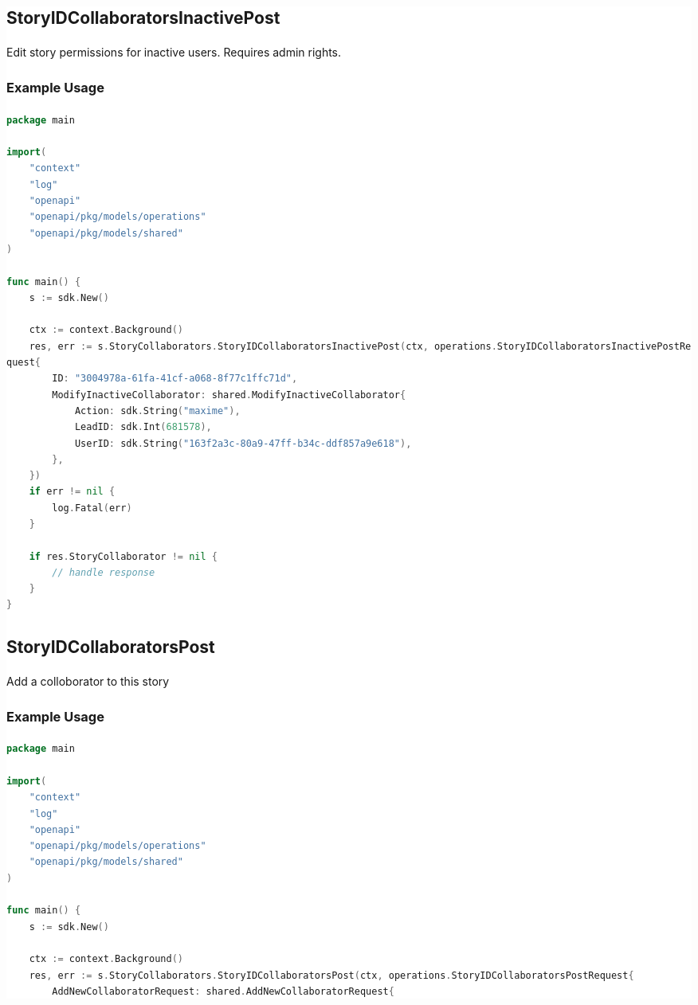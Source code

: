 ## StoryIDCollaboratorsInactivePost

Edit story permissions for inactive users.  Requires admin rights.

### Example Usage

```go
package main

import(
	"context"
	"log"
	"openapi"
	"openapi/pkg/models/operations"
	"openapi/pkg/models/shared"
)

func main() {
    s := sdk.New()

    ctx := context.Background()
    res, err := s.StoryCollaborators.StoryIDCollaboratorsInactivePost(ctx, operations.StoryIDCollaboratorsInactivePostRequest{
        ID: "3004978a-61fa-41cf-a068-8f77c1ffc71d",
        ModifyInactiveCollaborator: shared.ModifyInactiveCollaborator{
            Action: sdk.String("maxime"),
            LeadID: sdk.Int(681578),
            UserID: sdk.String("163f2a3c-80a9-47ff-b34c-ddf857a9e618"),
        },
    })
    if err != nil {
        log.Fatal(err)
    }

    if res.StoryCollaborator != nil {
        // handle response
    }
}
```

## StoryIDCollaboratorsPost

Add a colloborator to this story

### Example Usage

```go
package main

import(
	"context"
	"log"
	"openapi"
	"openapi/pkg/models/operations"
	"openapi/pkg/models/shared"
)

func main() {
    s := sdk.New()

    ctx := context.Background()
    res, err := s.StoryCollaborators.StoryIDCollaboratorsPost(ctx, operations.StoryIDCollaboratorsPostRequest{
        AddNewCollaboratorRequest: shared.AddNewCollaboratorRequest{
```